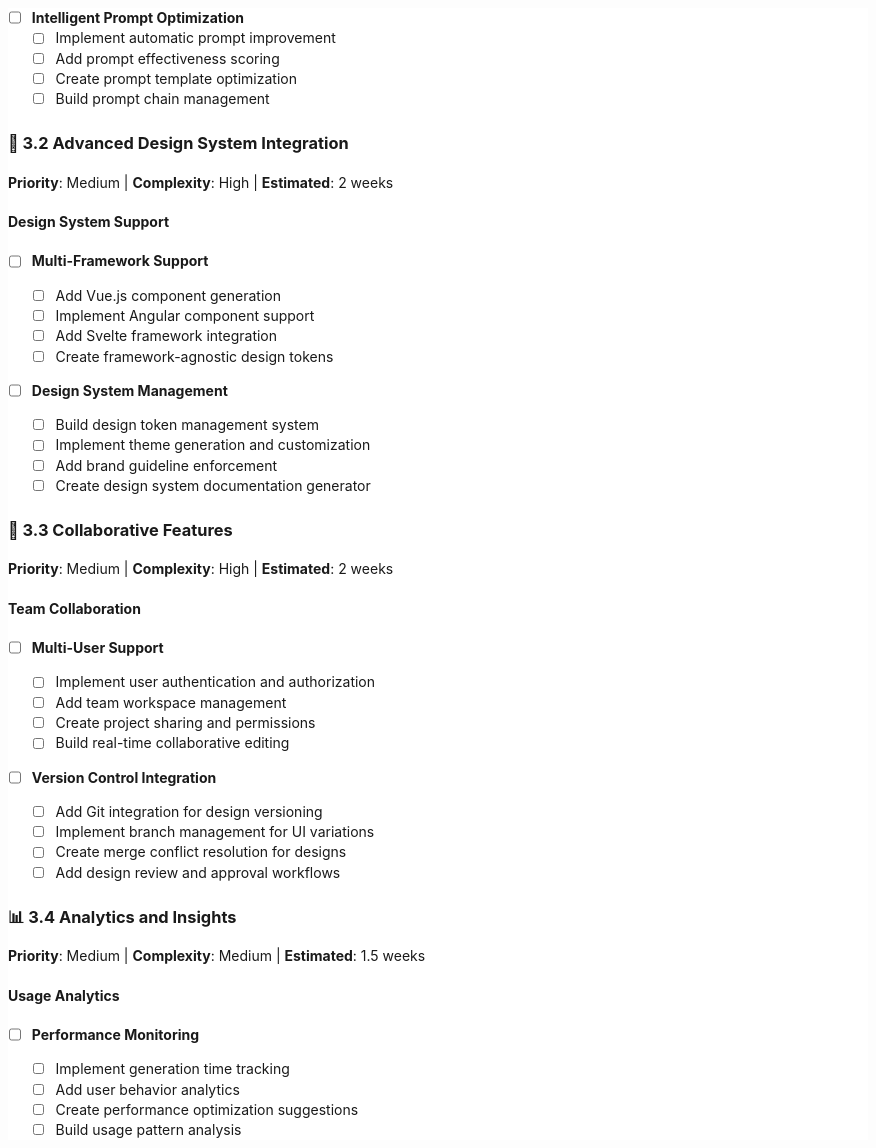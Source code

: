 - [ ] **Intelligent Prompt Optimization**
  - [ ] Implement automatic prompt improvement
  - [ ] Add prompt effectiveness scoring
  - [ ] Create prompt template optimization
  - [ ] Build prompt chain management

### 🎨 3.2 Advanced Design System Integration

**Priority**: Medium | **Complexity**: High | **Estimated**: 2 weeks

#### Design System Support

- [ ] **Multi-Framework Support**

  - [ ] Add Vue.js component generation
  - [ ] Implement Angular component support
  - [ ] Add Svelte framework integration
  - [ ] Create framework-agnostic design tokens

- [ ] **Design System Management**
  - [ ] Build design token management system
  - [ ] Implement theme generation and customization
  - [ ] Add brand guideline enforcement
  - [ ] Create design system documentation generator

### 🔄 3.3 Collaborative Features

**Priority**: Medium | **Complexity**: High | **Estimated**: 2 weeks

#### Team Collaboration

- [ ] **Multi-User Support**

  - [ ] Implement user authentication and authorization
  - [ ] Add team workspace management
  - [ ] Create project sharing and permissions
  - [ ] Build real-time collaborative editing

- [ ] **Version Control Integration**
  - [ ] Add Git integration for design versioning
  - [ ] Implement branch management for UI variations
  - [ ] Create merge conflict resolution for designs
  - [ ] Add design review and approval workflows

### 📊 3.4 Analytics and Insights

**Priority**: Medium | **Complexity**: Medium | **Estimated**: 1.5 weeks

#### Usage Analytics

- [ ] **Performance Monitoring**

  - [ ] Implement generation time tracking
  - [ ] Add user behavior analytics
  - [ ] Create performance optimization suggestions
  - [ ] Build usage pattern analysis

